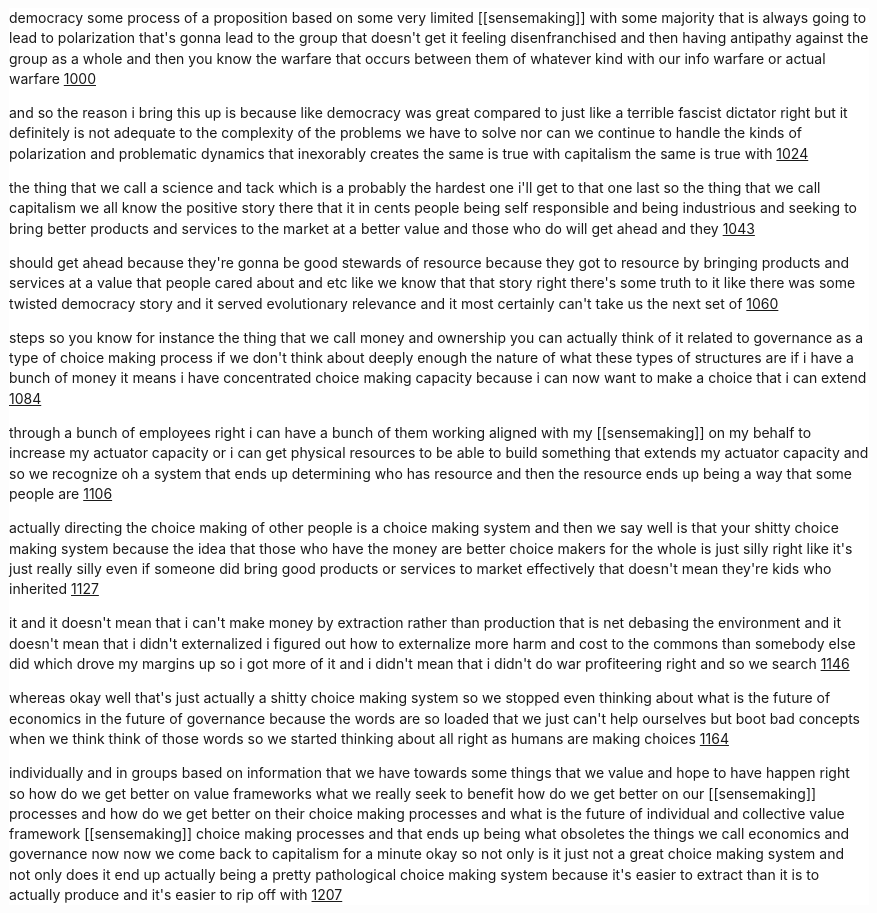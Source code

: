 democracy some process of a proposition based on some very limited [[sensemaking]] with some majority that is always going to lead to polarization that's gonna lead to the group that doesn't get it feeling disenfranchised and then having antipathy against the group as a whole and then you know the warfare that occurs between them of whatever kind with our info warfare or actual warfare [1000](https://www.youtube.com/watch?v=QAd9O6a6R5w&t=1000.209s)

and so the reason i bring this up is because like democracy was great compared to just like a terrible fascist dictator right but it definitely is not adequate to the complexity of the problems we have to solve nor can we continue to handle the kinds of polarization and problematic dynamics that inexorably creates the same is true with capitalism the same is true with [1024](https://www.youtube.com/watch?v=QAd9O6a6R5w&t=1024.9s)

the thing that we call a science and tack which is a probably the hardest one i'll get to that one last so the thing that we call capitalism we all know the positive story there that it in cents people being self responsible and being industrious and seeking to bring better products and services to the market at a better value and those who do will get ahead and they [1043](https://www.youtube.com/watch?v=QAd9O6a6R5w&t=1043.8s)

should get ahead because they're gonna be good stewards of resource because they got to resource by bringing products and services at a value that people cared about and etc like we know that that story right there's some truth to it like there was some twisted democracy story and it served evolutionary relevance and it most certainly can't take us the next set of [1060](https://www.youtube.com/watch?v=QAd9O6a6R5w&t=1060.96s)

steps so you know for instance the thing that we call money and ownership you can actually think of it related to governance as a type of choice making process if we don't think about deeply enough the nature of what these types of structures are if i have a bunch of money it means i have concentrated choice making capacity because i can now want to make a choice that i can extend [1084](https://www.youtube.com/watch?v=QAd9O6a6R5w&t=1084.57s)

through a bunch of employees right i can have a bunch of them working aligned with my [[sensemaking]] on my behalf to increase my actuator capacity or i can get physical resources to be able to build something that extends my actuator capacity and so we recognize oh a system that ends up determining who has resource and then the resource ends up being a way that some people are [1106](https://www.youtube.com/watch?v=QAd9O6a6R5w&t=1106.47s)

actually directing the choice making of other people is a choice making system and then we say well is that your shitty choice making system because the idea that those who have the money are better choice makers for the whole is just silly right like it's just really silly even if someone did bring good products or services to market effectively that doesn't mean they're kids who inherited [1127](https://www.youtube.com/watch?v=QAd9O6a6R5w&t=1127.98s)

it and it doesn't mean that i can't make money by extraction rather than production that is net debasing the environment and it doesn't mean that i didn't externalized i figured out how to externalize more harm and cost to the commons than somebody else did which drove my margins up so i got more of it and i didn't mean that i didn't do war profiteering right and so we search [1146](https://www.youtube.com/watch?v=QAd9O6a6R5w&t=1146.429s)

whereas okay well that's just actually a shitty choice making system so we stopped even thinking about what is the future of economics in the future of governance because the words are so loaded that we just can't help ourselves but boot bad concepts when we think think of those words so we started thinking about all right as humans are making choices [1164](https://www.youtube.com/watch?v=QAd9O6a6R5w&t=1164.58s)

individually and in groups based on information that we have towards some things that we value and hope to have happen right so how do we get better on value frameworks what we really seek to benefit how do we get better on our [[sensemaking]] processes and how do we get better on their choice making processes and what is the future of individual and collective value framework [[sensemaking]] choice making processes and that ends up being what obsoletes the things we call economics and governance now now we come back to capitalism for a minute okay so not only is it just not a great choice making system and not only does it end up actually being a pretty pathological choice making system because it's easier to extract than it is to actually produce and it's easier to rip off with [1207](https://www.youtube.com/watch?v=QAd9O6a6R5w&t=1207.929s)
